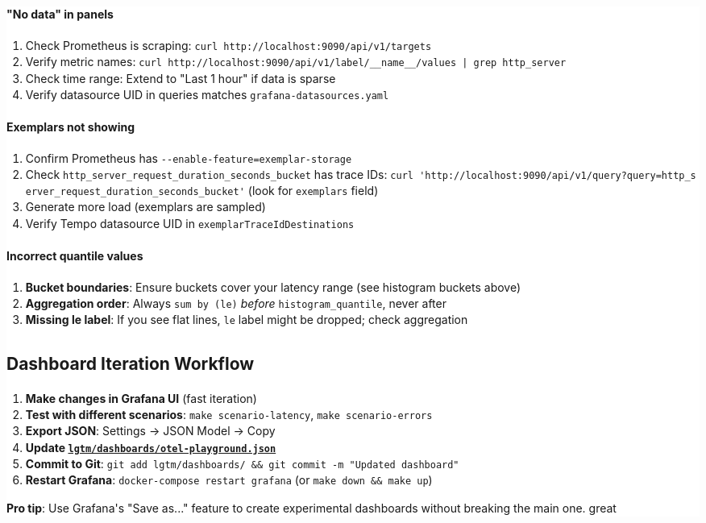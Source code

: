 #### "No data" in panels
1. Check Prometheus is scraping: `curl http://localhost:9090/api/v1/targets`
2. Verify metric names: `curl http://localhost:9090/api/v1/label/__name__/values | grep http_server`
3. Check time range: Extend to "Last 1 hour" if data is sparse
4. Verify datasource UID in queries matches `grafana-datasources.yaml`

#### Exemplars not showing
1. Confirm Prometheus has `--enable-feature=exemplar-storage`
2. Check `http_server_request_duration_seconds_bucket` has trace IDs: `curl 'http://localhost:9090/api/v1/query?query=http_server_request_duration_seconds_bucket'` (look for `exemplars` field)
3. Generate more load (exemplars are sampled)
4. Verify Tempo datasource UID in `exemplarTraceIdDestinations`

#### Incorrect quantile values
1. **Bucket boundaries**: Ensure buckets cover your latency range (see histogram buckets above)
2. **Aggregation order**: Always `sum by (le)` *before* `histogram_quantile`, never after
3. **Missing le label**: If you see flat lines, `le` label might be dropped; check aggregation

## Dashboard Iteration Workflow

1. **Make changes in Grafana UI** (fast iteration)
2. **Test with different scenarios**: `make scenario-latency`, `make scenario-errors`
3. **Export JSON**: Settings → JSON Model → Copy
4. **Update [`lgtm/dashboards/otel-playground.json`](../lgtm/dashboards/otel-playground.json)**
5. **Commit to Git**: `git add lgtm/dashboards/ && git commit -m "Updated dashboard"`
6. **Restart Grafana**: `docker-compose restart grafana` (or `make down && make up`)

**Pro tip**: Use Grafana's "Save as..." feature to create experimental dashboards without breaking the main one.
great